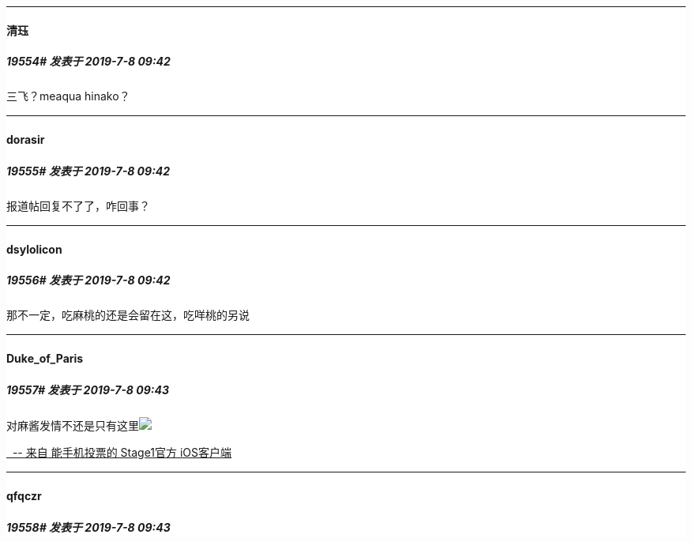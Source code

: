 -----

####  清珏  
##### 19554#       发表于 2019-7-8 09:42




三飞？meaqua hinako？







-----

####  dorasir  
##### 19555#       发表于 2019-7-8 09:42




报道帖回复不了了，咋回事？







-----

####  dsylolicon  
##### 19556#       发表于 2019-7-8 09:42




那不一定，吃麻桃的还是会留在这，吃咩桃的另说







-----

####  Duke_of_Paris  
##### 19557#       发表于 2019-7-8 09:43




对麻酱发情不还是只有这里<img src="https://static.saraba1st.com/image/smiley/face2017/037.png" referrerpolicy="no-referrer">

[  -- 来自 能手机投票的 Stage1官方 iOS客户端](https://itunes.apple.com/fi/app/saraba1st/id1221237470?mt=8)







-----

####  qfqczr  
##### 19558#       发表于 2019-7-8 09:43
